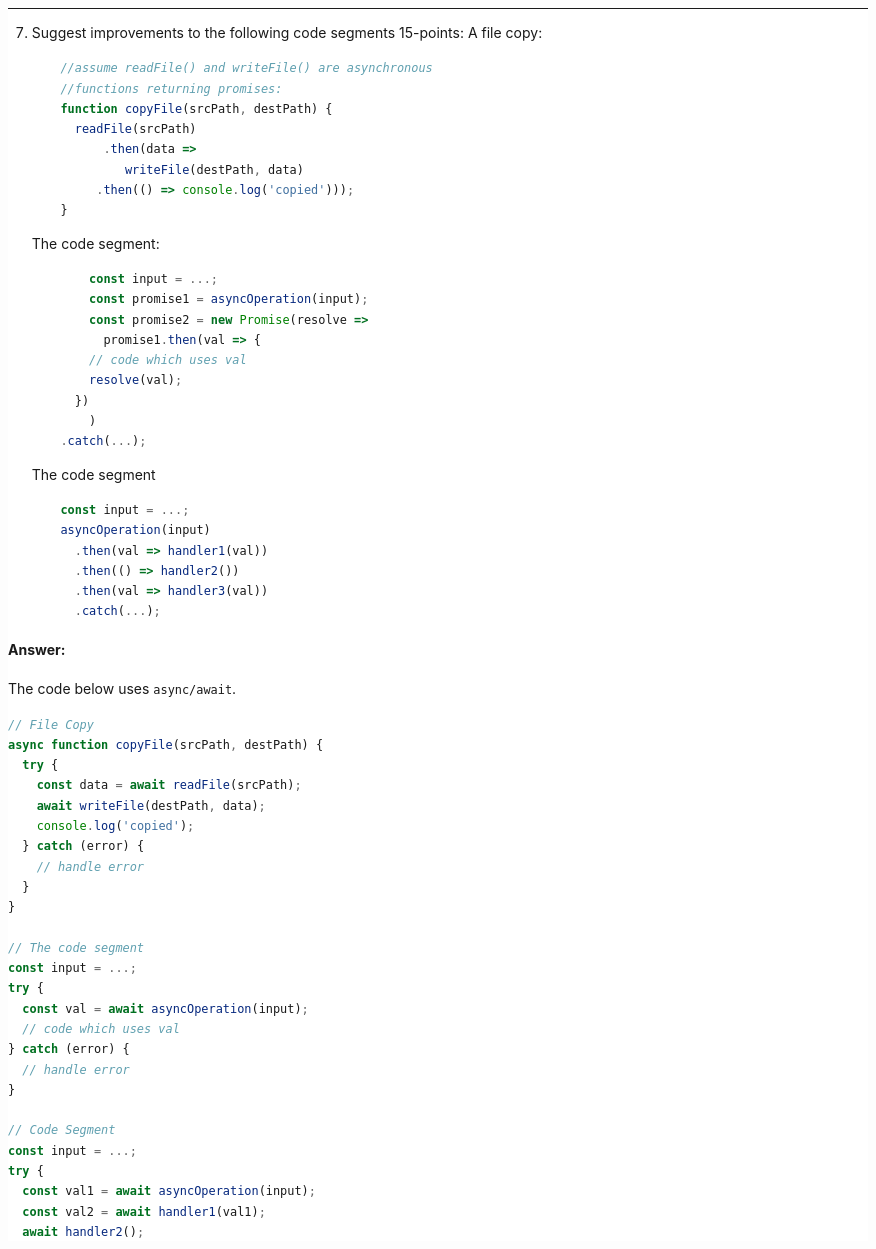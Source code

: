 -----------------------
7. Suggest improvements to the following code segments 15-points:
    A file copy:
    ```js
    	//assume readFile() and writeFile() are asynchronous
    	//functions returning promises:
    	function copyFile(srcPath, destPath) {
    	  readFile(srcPath)
              .then(data =>
                 writeFile(destPath, data)
    	     .then(() => console.log('copied')));
    	}
    ```
    The code segment:
    ```js
            const input = ...;
            const promise1 = asyncOperation(input);
            const promise2 = new Promise(resolve => 
              promise1.then(val => {
    	    // code which uses val
    	    resolve(val);
    	  })
            )
    	.catch(...);
    ```
    The code segment
    ```js
        const input = ...;
        asyncOperation(input)
          .then(val => handler1(val))
          .then(() => handler2())
          .then(val => handler3(val))
          .catch(...);      
    ```
    
#### Answer:
The code below uses ```async/await```.
```js
// File Copy
async function copyFile(srcPath, destPath) {
  try {
    const data = await readFile(srcPath);
    await writeFile(destPath, data);
    console.log('copied');
  } catch (error) {
    // handle error
  }
}

// The code segment
const input = ...;
try {
  const val = await asyncOperation(input);
  // code which uses val
} catch (error) {
  // handle error
}

// Code Segment
const input = ...;
try {
  const val1 = await asyncOperation(input);
  const val2 = await handler1(val1);
  await handler2();
```